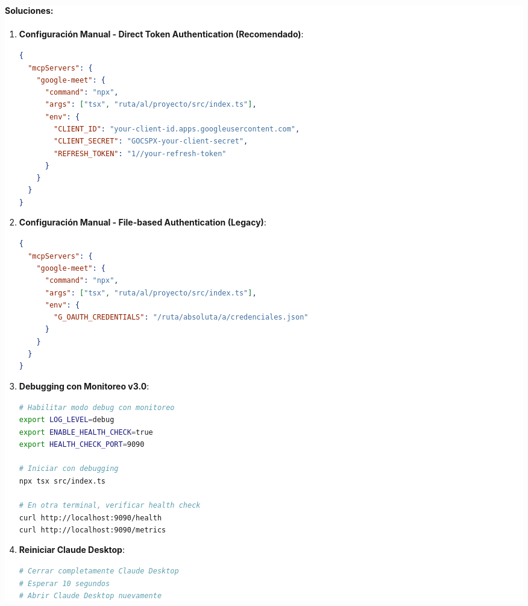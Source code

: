 ```json
```

#### **Soluciones**:

1. **Configuración Manual - Direct Token Authentication (Recomendado)**:
   ```json
   {
     "mcpServers": {
       "google-meet": {
         "command": "npx",
         "args": ["tsx", "ruta/al/proyecto/src/index.ts"],
         "env": {
           "CLIENT_ID": "your-client-id.apps.googleusercontent.com",
           "CLIENT_SECRET": "GOCSPX-your-client-secret",
           "REFRESH_TOKEN": "1//your-refresh-token"
         }
       }
     }
   }
   ```

2. **Configuración Manual - File-based Authentication (Legacy)**:
   ```json
   {
     "mcpServers": {
       "google-meet": {
         "command": "npx",
         "args": ["tsx", "ruta/al/proyecto/src/index.ts"],
         "env": {
           "G_OAUTH_CREDENTIALS": "/ruta/absoluta/a/credenciales.json"
         }
       }
     }
   }
   ```

3. **Debugging con Monitoreo v3.0**:
   ```bash
   # Habilitar modo debug con monitoreo
   export LOG_LEVEL=debug
   export ENABLE_HEALTH_CHECK=true
   export HEALTH_CHECK_PORT=9090
   
   # Iniciar con debugging
   npx tsx src/index.ts
   
   # En otra terminal, verificar health check
   curl http://localhost:9090/health
   curl http://localhost:9090/metrics
   ```

4. **Reiniciar Claude Desktop**:
   ```bash
   # Cerrar completamente Claude Desktop
   # Esperar 10 segundos
   # Abrir Claude Desktop nuevamente
   ```
